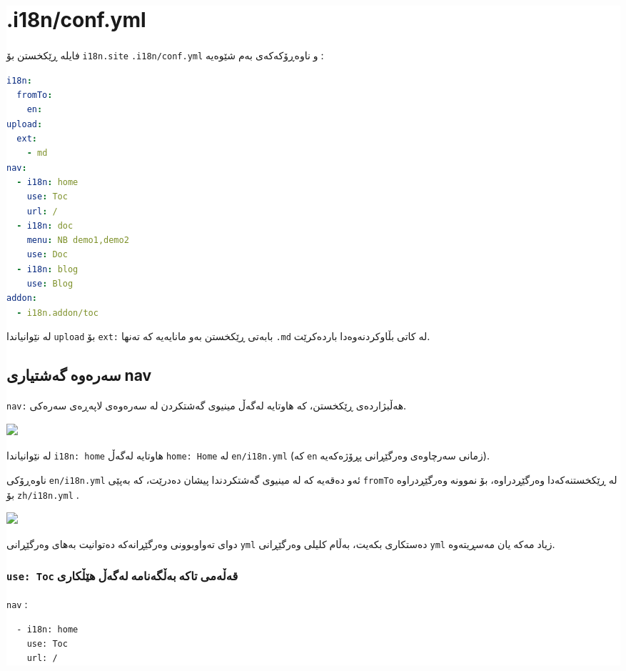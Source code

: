 # .i18n/conf.yml

فایلە ڕێکخستن بۆ `i18n.site` `.i18n/conf.yml` و ناوەڕۆکەکەی بەم شێوەیە :

```yaml
i18n:
  fromTo:
    en:
upload:
  ext:
    - md
nav:
  - i18n: home
    use: Toc
    url: /
  - i18n: doc
    menu: NB demo1,demo2
    use: Doc
  - i18n: blog
    use: Blog
addon:
  - i18n.addon/toc
```

لە نێوانیاندا `upload` بۆ `ext:` بابەتی ڕێکخستن بەو مانایەیە کە تەنها `.md` لە کاتی بڵاوکردنەوەدا باردەکرێت.

## سەرەوە گەشتیاری nav

`nav:` هەڵبژاردەی ڕێکخستن، کە هاوتایە لەگەڵ مینیوی گەشتکردن لە سەرەوەی لاپەڕەی سەرەکی.

<img src="//p.3ti.site/1721051426.avif" style="width:320px">

لە نێوانیاندا `i18n: home` هاوتایە لەگەڵ `home: Home` لە `en/i18n.yml` (کە `en` زمانی سەرچاوەی وەرگێڕانی پڕۆژەکەیە).

ناوەڕۆکی `en/i18n.yml` ئەو دەقەیە کە لە مینیوی گەشتکردندا پیشان دەدرێت، کە بەپێی `fromTo` لە ڕێکخستنەکەدا وەرگێڕدراوە، بۆ نموونە وەرگێڕدراوە بۆ `zh/i18n.yml` .

<img src="//p.3ti.site/1721051689.avif" style="width:320px">

دوای تەواوبوونی وەرگێڕانەکە دەتوانیت بەهای وەرگێڕانی `yml` دەستکاری بکەیت، بەڵام کلیلی وەرگێڕانی `yml` زیاد مەکە یان مەسڕیتەوە.

### `use: Toc` قەڵەمی تاکە بەڵگەنامە لەگەڵ هێڵکاری

`nav` :

```
  - i18n: home
    use: Toc
    url: /
```
